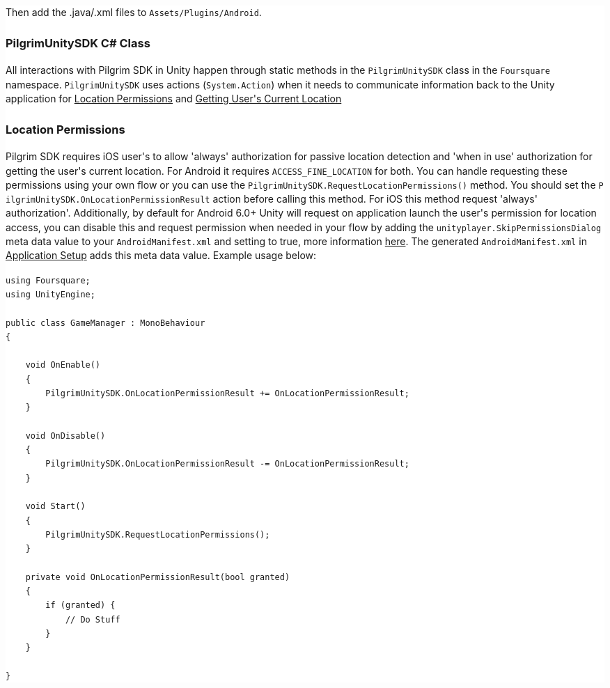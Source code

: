 Then add the .java/.xml files to `Assets/Plugins/Android`.

### PilgrimUnitySDK C# Class

All interactions with Pilgrim SDK in Unity happen through static methods in the `PilgrimUnitySDK` class in the `Foursquare` namespace. `PilgrimUnitySDK` uses actions (`System.Action`) when it needs to communicate information back to the Unity application for [Location Permissions](#location-permissions) and [Getting User's Current Location](#getting-users-current-location)

### Location Permissions

Pilgrim SDK requires iOS user's to allow 'always' authorization for passive location detection and 'when in use' authorization for getting the user's current location. For Android it requires `ACCESS_FINE_LOCATION` for both. You can handle requesting these permissions using your own flow or you can use the `PilgrimUnitySDK.RequestLocationPermissions()` method. You should set the `PilgrimUnitySDK.OnLocationPermissionResult` action before calling this method. For iOS this method request 'always' authorization'. Additionally, by default for Android 6.0+ Unity will request on application launch the user's permission for location access, you can disable this and request permission when needed in your flow by adding the `unityplayer.SkipPermissionsDialog` meta data value to your `AndroidManifest.xml` and setting to true, more information [here](https://docs.unity3d.com/Manual/android-manifest.html). The generated `AndroidManifest.xml` in [Application Setup](#application-setup) adds this meta data value. Example usage below:

```
using Foursquare;
using UnityEngine;

public class GameManager : MonoBehaviour
{

    void OnEnable()
    {
        PilgrimUnitySDK.OnLocationPermissionResult += OnLocationPermissionResult;
    }

    void OnDisable()
    {
        PilgrimUnitySDK.OnLocationPermissionResult -= OnLocationPermissionResult;
    }

    void Start()
    {
        PilgrimUnitySDK.RequestLocationPermissions();
    }

    private void OnLocationPermissionResult(bool granted)
    {
        if (granted) {
            // Do Stuff
        }
    }

}
```
